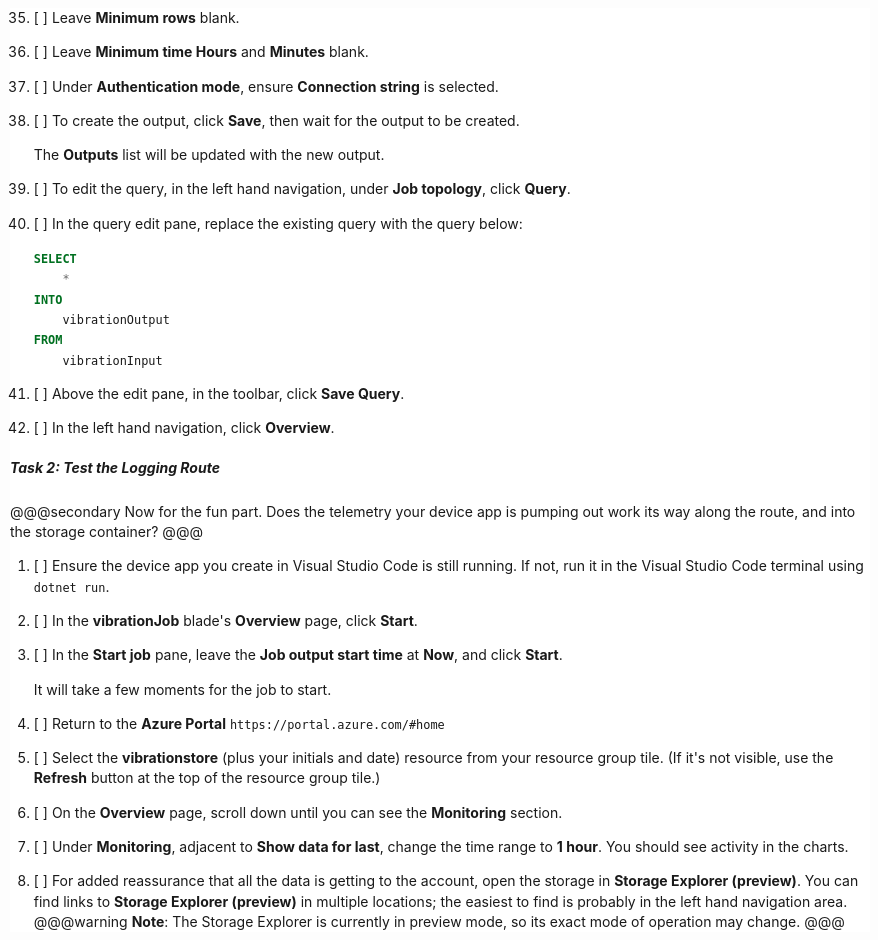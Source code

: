 35. [ ] Leave **Minimum rows** blank.

36. [ ] Leave **Minimum time Hours** and **Minutes** blank.

37. [ ] Under **Authentication mode**, ensure **Connection string** is selected.

38. [ ] To create the output, click **Save**, then wait for the output to be created.

    The **Outputs** list will be updated with the new output.

39. [ ] To edit the query, in the left hand navigation, under **Job topology**, click **Query**.

40. [ ] In the query edit pane, replace the existing query with the query below:

    ```sql
    SELECT
        *
    INTO
        vibrationOutput
    FROM
        vibrationInput
    ```

41. [ ] Above the edit pane, in the toolbar, click **Save Query**.

42. [ ] In the left hand navigation, click **Overview**.

##### Task 2: Test the Logging Route

@@@secondary
Now for the fun part. Does the telemetry your device app is pumping out work its way along the route, and into the storage container?
@@@

1. [ ] Ensure the device app you create in Visual Studio Code is still running. If not, run it in the Visual Studio Code terminal using `dotnet run`.

1. [ ] In the **vibrationJob** blade's **Overview** page, click **Start**.
   
2. [ ] In the **Start job** pane, leave the **Job output start time** at **Now**, and click **Start**.

    It will take a few moments for the job to start.

3. [ ] Return to the **Azure Portal** `https://portal.azure.com/#home`

4. [ ] Select the **vibrationstore** (plus your initials and date) resource from your resource group tile.  (If it's not visible, use the **Refresh** button at the top of the resource group tile.)

6. [ ] On the **Overview** page, scroll down until you can see the **Monitoring** section.

7. [ ] Under **Monitoring**, adjacent to **Show data for last**, change the time range to **1 hour**. You should see activity in the charts.

8. [ ] For added reassurance that all the data is getting to the account, open the storage in **Storage Explorer (preview)**. You can find links to **Storage Explorer (preview)** in multiple locations; the easiest to find is probably in the left hand navigation area.
@@@warning
**Note**: The Storage Explorer is currently in preview mode, so its exact mode of operation may change.
@@@
